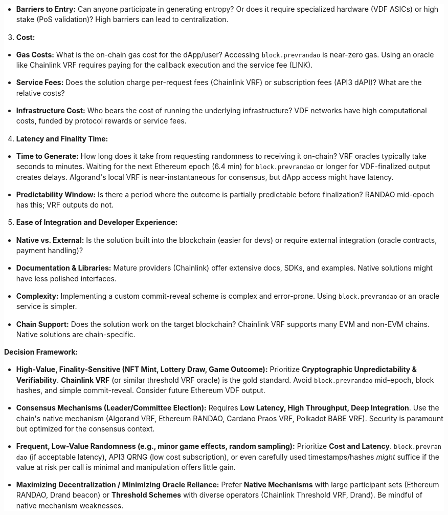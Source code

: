 *   **Barriers to Entry:** Can anyone participate in generating entropy? Or does it require specialized hardware (VDF ASICs) or high stake (PoS validation)? High barriers can lead to centralization.

3.  **Cost:**

*   **Gas Costs:** What is the on-chain gas cost for the dApp/user? Accessing `block.prevrandao` is near-zero gas. Using an oracle like Chainlink VRF requires paying for the callback execution and the service fee (LINK).

*   **Service Fees:** Does the solution charge per-request fees (Chainlink VRF) or subscription fees (API3 dAPI)? What are the relative costs?

*   **Infrastructure Cost:** Who bears the cost of running the underlying infrastructure? VDF networks have high computational costs, funded by protocol rewards or service fees.

4.  **Latency and Finality Time:**

*   **Time to Generate:** How long does it take from requesting randomness to receiving it on-chain? VRF oracles typically take seconds to minutes. Waiting for the next Ethereum epoch (6.4 min) for `block.prevrandao` or longer for VDF-finalized output creates delays. Algorand's local VRF is near-instantaneous for consensus, but dApp access might have latency.

*   **Predictability Window:** Is there a period where the outcome is partially predictable before finalization? RANDAO mid-epoch has this; VRF outputs do not.

5.  **Ease of Integration and Developer Experience:**

*   **Native vs. External:** Is the solution built into the blockchain (easier for devs) or require external integration (oracle contracts, payment handling)?

*   **Documentation & Libraries:** Mature providers (Chainlink) offer extensive docs, SDKs, and examples. Native solutions might have less polished interfaces.

*   **Complexity:** Implementing a custom commit-reveal scheme is complex and error-prone. Using `block.prevrandao` or an oracle service is simpler.

*   **Chain Support:** Does the solution work on the target blockchain? Chainlink VRF supports many EVM and non-EVM chains. Native solutions are chain-specific.

**Decision Framework:**

*   **High-Value, Finality-Sensitive (NFT Mint, Lottery Draw, Game Outcome):** Prioritize **Cryptographic Unpredictability & Verifiability**. **Chainlink VRF** (or similar threshold VRF oracle) is the gold standard. Avoid `block.prevrandao` mid-epoch, block hashes, and simple commit-reveal. Consider future Ethereum VDF output.

*   **Consensus Mechanisms (Leader/Committee Election):** Requires **Low Latency, High Throughput, Deep Integration**. Use the chain's native mechanism (Algorand VRF, Ethereum RANDAO, Cardano Praos VRF, Polkadot BABE VRF). Security is paramount but optimized for the consensus context.

*   **Frequent, Low-Value Randomness (e.g., minor game effects, random sampling):** Prioritize **Cost and Latency**. `block.prevrandao` (if acceptable latency), API3 QRNG (low cost subscription), or even carefully used timestamps/hashes *might* suffice if the value at risk per call is minimal and manipulation offers little gain.

*   **Maximizing Decentralization / Minimizing Oracle Reliance:** Prefer **Native Mechanisms** with large participant sets (Ethereum RANDAO, Drand beacon) or **Threshold Schemes** with diverse operators (Chainlink Threshold VRF, Drand). Be mindful of native mechanism weaknesses.
